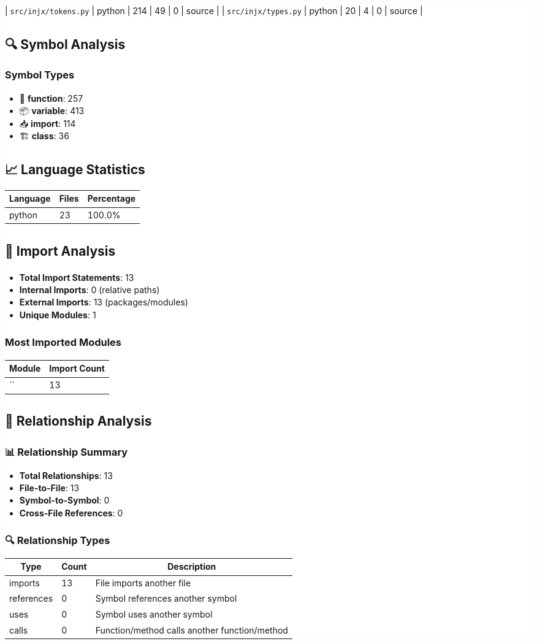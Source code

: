 | `src/injx/tokens.py` | python | 214 | 49 | 0 | source |
| `src/injx/types.py` | python | 20 | 4 | 0 | source |


## 🔍 Symbol Analysis

### Symbol Types

- 🔧 **function**: 257
- 📦 **variable**: 413
- 📥 **import**: 114
- 🏗️ **class**: 36


## 📈 Language Statistics

| Language | Files | Percentage |
|----------|-------|------------|
| python | 23 | 100.0% |


## 🔗 Import Analysis

- **Total Import Statements**: 13
- **Internal Imports**: 0 (relative paths)
- **External Imports**: 13 (packages/modules)
- **Unique Modules**: 1

### Most Imported Modules

| Module | Import Count |
|--------|-------------|
| `` | 13 |


## 🔗 Relationship Analysis

### 📊 Relationship Summary

- **Total Relationships**: 13
- **File-to-File**: 13
- **Symbol-to-Symbol**: 0
- **Cross-File References**: 0

### 🔍 Relationship Types

| Type | Count | Description |
|------|-------|-------------|
| imports | 13 | File imports another file |
| references | 0 | Symbol references another symbol |
| uses | 0 | Symbol uses another symbol |
| calls | 0 | Function/method calls another function/method |
